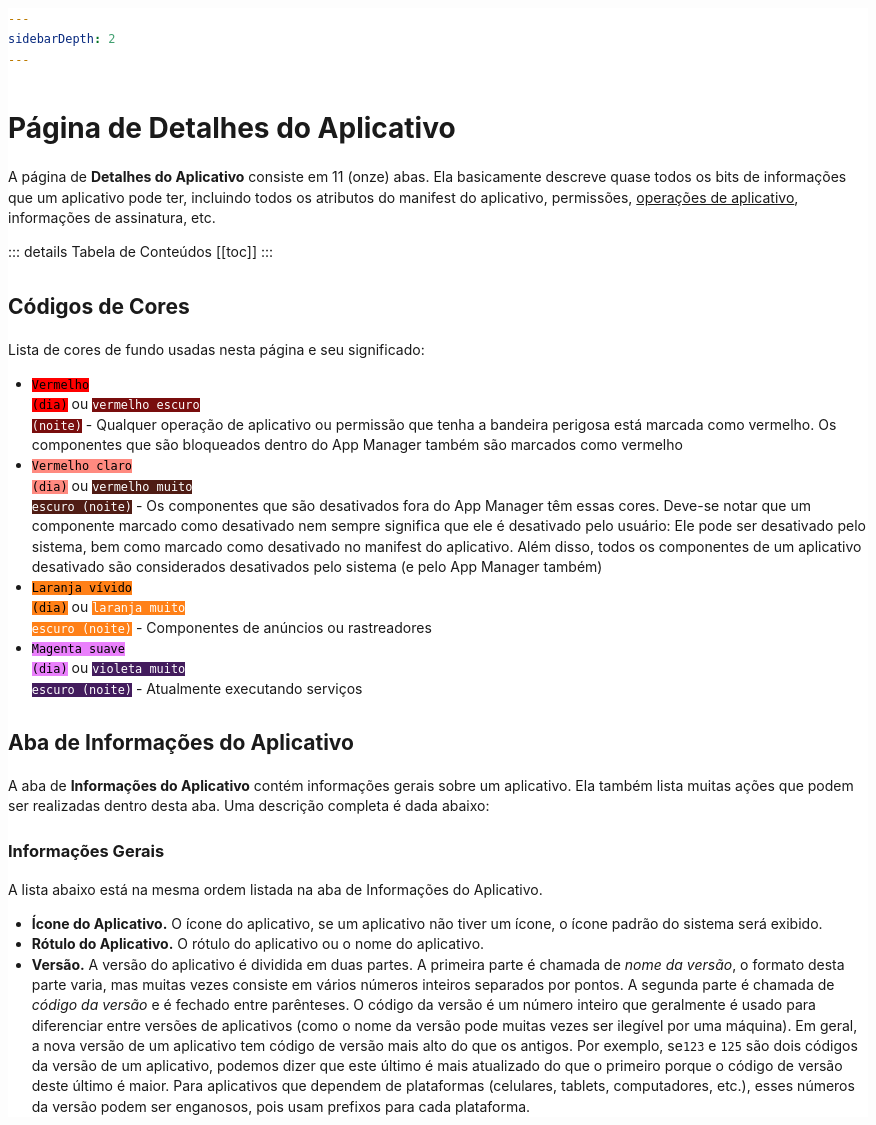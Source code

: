 ```yaml
---
sidebarDepth: 2
---
```


# Página de Detalhes do Aplicativo
A página de **Detalhes do Aplicativo** consiste em 11 (onze) abas. Ela basicamente descreve quase todos os bits de informações que um aplicativo pode ter, incluindo todos os atributos do manifest do aplicativo, permissões, [operações de aplicativo][1], informações de assinatura, etc.

::: details Tabela de Conteúdos
[[toc]]
:::

## Códigos de Cores
Lista de cores de fundo usadas nesta página e seu significado:
- <code style="background-color: #FF0000; color: #000">Vermelho (dia)</code> ou <code style="background-color: #790D0D; color: #FFF">vermelho escuro (noite)</code> - Qualquer operação de aplicativo ou permissão que tenha a bandeira perigosa está marcada como vermelho. Os componentes que são bloqueados dentro do App Manager também são marcados como vermelho
- <code style="background-color: #FF8A80; color: #000">Vermelho claro (dia)</code> ou <code style="background-color: #4F1C14; color: #FFF">vermelho muito escuro (noite)</code> - Os componentes que são desativados fora do App Manager têm essas cores. Deve-se notar que um componente marcado como desativado nem sempre significa que ele é desativado pelo usuário: Ele pode ser desativado pelo sistema, bem como marcado como desativado no manifest do aplicativo. Além disso, todos os componentes de um aplicativo desativado são considerados desativados pelo sistema (e pelo App Manager também)
- <code style="background-color: #FF8017; color: #000">Laranja vívido (dia)</code> ou <code style="background-color: #FF8017; color: #FFF">laranja muito escuro (noite)</code> - Componentes de anúncios ou rastreadores
- <code style="background-color: #EA80FC; color: #000">Magenta suave (dia)</code> ou <code style="background-color: #431C5D; color: #FFF">violeta muito escuro (noite)</code> - Atualmente executando serviços

## Aba de Informações do Aplicativo
A aba de **Informações do Aplicativo** contém informações gerais sobre um aplicativo. Ela também lista muitas ações que podem ser realizadas dentro desta aba. Uma descrição completa é dada abaixo:

### Informações Gerais
A lista abaixo está na mesma ordem listada na aba de Informações do Aplicativo.
- **Ícone do Aplicativo.** O ícone do aplicativo, se um aplicativo não tiver um ícone, o ícone padrão do sistema será exibido.
- **Rótulo do Aplicativo.** O rótulo do aplicativo ou o nome do aplicativo.
- **Versão.** A versão do aplicativo é dividida em duas partes. A primeira parte é chamada de _nome da versão_, o formato desta parte varia, mas muitas vezes consiste em vários números inteiros separados por pontos. A segunda parte é chamada de _código da versão_ e é fechado entre parênteses. O código da versão é um número inteiro que geralmente é usado para diferenciar entre versões de aplicativos (como o nome da versão pode muitas vezes ser ilegível por uma máquina). Em geral, a nova versão de um aplicativo tem código de versão mais alto do que os antigos. Por exemplo, se`123` e `125` são dois códigos da versão de um aplicativo, podemos dizer que este último é mais atualizado do que o primeiro porque o código de versão deste último é maior. Para aplicativos que dependem de plataformas (celulares, tablets, computadores, etc.), esses números da versão podem ser enganosos, pois usam prefixos para cada plataforma.

[1]: ../tech/AppOps.md
[2]: ./adb-over-tcp.md
[3]: ./shared-pref-editor-page.md
[looper]: https://stackoverflow.com/questions/7597742
[settings_gcb]: ./settings.md#bloqueio-global-de-componentes
[faq_ac]: ../faq/app-components.md
[app_flags]: https://developer.android.com/reference/android/content/pm/ApplicationInfo#flags
[wiki_android_versions]: https://en.wikipedia.org/wiki/Android_version_history#Overview
[scanner]: ./scanner-page.md
[sai]: https://github.com/Aefyr/SAI